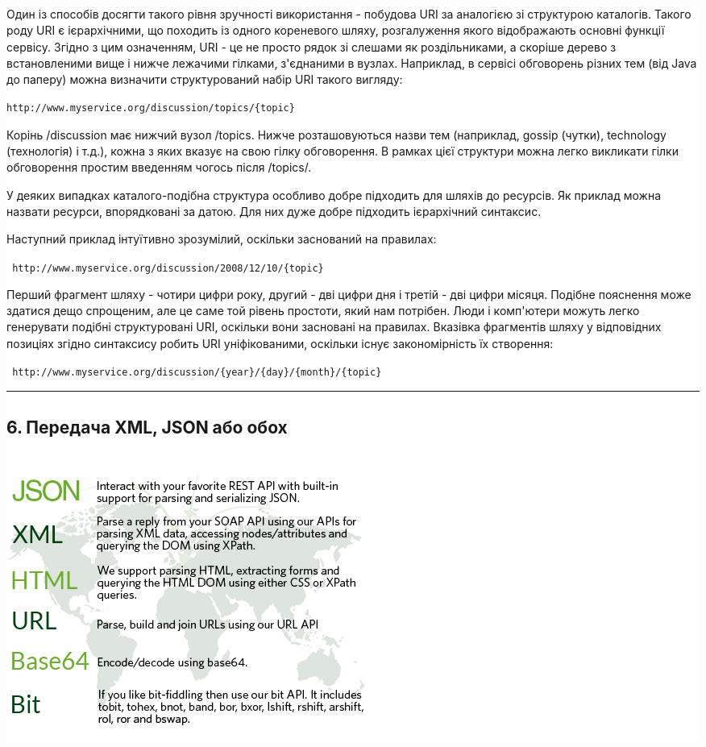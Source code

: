 Один із способів досягти такого рівня зручності використання -  побудова URI за аналогією зі структурою каталогів. Такого роду URI є  ієрархічними, що походить із одного кореневого шляху, розгалуження якого відображають основні функції сервісу. Згідно з цим означенням, URI - це не просто рядок зі слешами як роздільниками, а скоріше дерево з  встановленими вище і нижче лежачими гілками, з'єднаними в вузлах.  Наприклад, в сервісі обговорень різних тем (від Java до паперу) можна  визначити структурований набір URI такого вигляду:

```http
http://www.myservice.org/discussion/topics/{topic}
```

Корінь /discussion має нижчий вузол /topics. Нижче розташовуються  назви тем (наприклад, gossip (чутки), technology (технологія) і т.д.),  кожна з яких вказує на свою гілку обговорення. В рамках цієї структури  можна легко викликати гілки обговорення простим введенням чогось після  /topics/.

У деяких випадках каталого-подібна  структура особливо добре  підходить для шляхів до ресурсів. Як приклад можна назвати ресурси,  впорядковані за датою. Для них дуже добре підходить ієрархічний  синтаксис.

Наступний приклад інтуїтивно зрозумілий, оскільки заснований на правилах:

```http
 http://www.myservice.org/discussion/2008/12/10/{topic}
```

Перший фрагмент шляху - чотири цифри року, другий - дві цифри дня і  третій - дві цифри місяця. Подібне пояснення може здатися дещо  спрощеним, але це саме той рівень простоти, який нам потрібен. Люди і  комп'ютери можуть легко генерувати подібні структуровані URI, оскільки  вони засновані на правилах. Вказівка фрагментів шляху у відповідних  позиціях згідно синтаксису робить URI уніфікованими, оскільки існує  закономірність їх створення:

```http
 http://www.myservice.org/discussion/{year}/{day}/{month}/{topic}
```



---

## 6. Передача XML, JSON або обох

![img](httpMedia/REST3.png)
